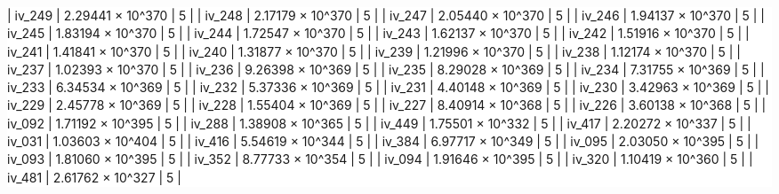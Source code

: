| iv_249 | 2.29441 × 10^370 | 5 |
| iv_248 | 2.17179 × 10^370 | 5 |
| iv_247 | 2.05440 × 10^370 | 5 |
| iv_246 | 1.94137 × 10^370 | 5 |
| iv_245 | 1.83194 × 10^370 | 5 |
| iv_244 | 1.72547 × 10^370 | 5 |
| iv_243 | 1.62137 × 10^370 | 5 |
| iv_242 | 1.51916 × 10^370 | 5 |
| iv_241 | 1.41841 × 10^370 | 5 |
| iv_240 | 1.31877 × 10^370 | 5 |
| iv_239 | 1.21996 × 10^370 | 5 |
| iv_238 | 1.12174 × 10^370 | 5 |
| iv_237 | 1.02393 × 10^370 | 5 |
| iv_236 | 9.26398 × 10^369 | 5 |
| iv_235 | 8.29028 × 10^369 | 5 |
| iv_234 | 7.31755 × 10^369 | 5 |
| iv_233 | 6.34534 × 10^369 | 5 |
| iv_232 | 5.37336 × 10^369 | 5 |
| iv_231 | 4.40148 × 10^369 | 5 |
| iv_230 | 3.42963 × 10^369 | 5 |
| iv_229 | 2.45778 × 10^369 | 5 |
| iv_228 | 1.55404 × 10^369 | 5 |
| iv_227 | 8.40914 × 10^368 | 5 |
| iv_226 | 3.60138 × 10^368 | 5 |
| iv_092 | 1.71192 × 10^395 | 5 |
| iv_288 | 1.38908 × 10^365 | 5 |
| iv_449 | 1.75501 × 10^332 | 5 |
| iv_417 | 2.20272 × 10^337 | 5 |
| iv_031 | 1.03603 × 10^404 | 5 |
| iv_416 | 5.54619 × 10^344 | 5 |
| iv_384 | 6.97717 × 10^349 | 5 |
| iv_095 | 2.03050 × 10^395 | 5 |
| iv_093 | 1.81060 × 10^395 | 5 |
| iv_352 | 8.77733 × 10^354 | 5 |
| iv_094 | 1.91646 × 10^395 | 5 |
| iv_320 | 1.10419 × 10^360 | 5 |
| iv_481 | 2.61762 × 10^327 | 5 |